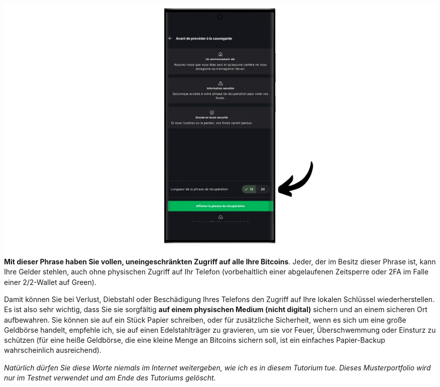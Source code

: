 ![GREEN 2FA MULTISIG](assets/fr/15.webp)

**Mit dieser Phrase haben Sie vollen, uneingeschränkten Zugriff auf alle Ihre Bitcoins**. Jeder, der im Besitz dieser Phrase ist, kann Ihre Gelder stehlen, auch ohne physischen Zugriff auf Ihr Telefon (vorbehaltlich einer abgelaufenen Zeitsperre oder 2FA im Falle einer 2/2-Wallet auf Green).

Damit können Sie bei Verlust, Diebstahl oder Beschädigung Ihres Telefons den Zugriff auf Ihre lokalen Schlüssel wiederherstellen. Es ist also sehr wichtig, dass Sie sie sorgfältig **auf einem physischen Medium (nicht digital)** sichern und an einem sicheren Ort aufbewahren. Sie können sie auf ein Stück Papier schreiben, oder für zusätzliche Sicherheit, wenn es sich um eine große Geldbörse handelt, empfehle ich, sie auf einen Edelstahlträger zu gravieren, um sie vor Feuer, Überschwemmung oder Einsturz zu schützen (für eine heiße Geldbörse, die eine kleine Menge an Bitcoins sichern soll, ist ein einfaches Papier-Backup wahrscheinlich ausreichend).

*Natürlich dürfen Sie diese Worte niemals im Internet weitergeben, wie ich es in diesem Tutorium tue. Dieses Musterportfolio wird nur im Testnet verwendet und am Ende des Tutoriums gelöscht.*
